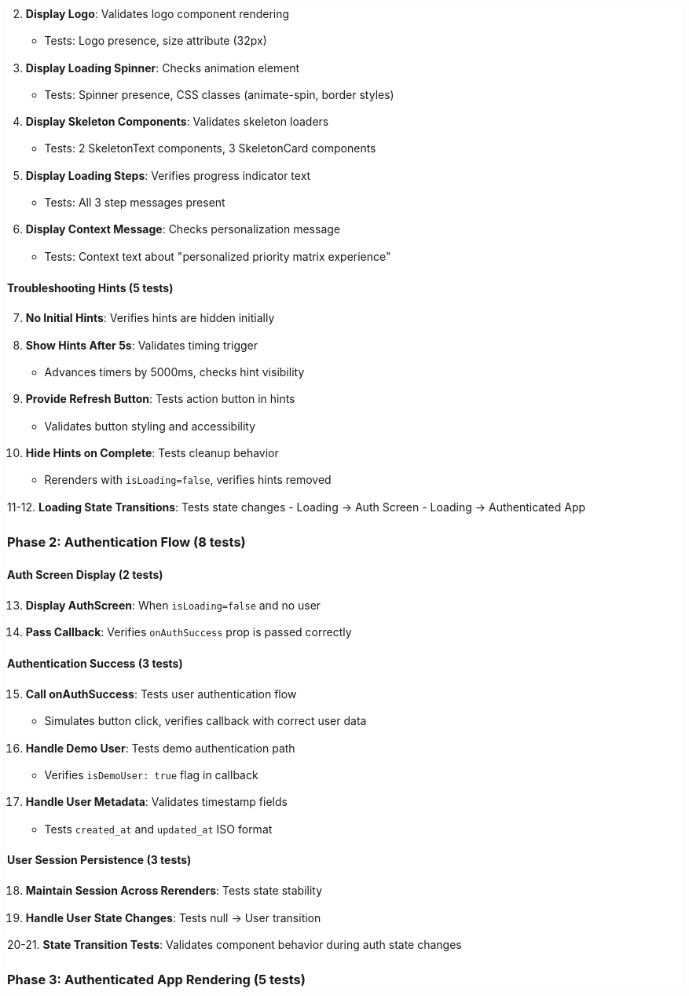 2. **Display Logo**: Validates logo component rendering
   - Tests: Logo presence, size attribute (32px)

3. **Display Loading Spinner**: Checks animation element
   - Tests: Spinner presence, CSS classes (animate-spin, border styles)

4. **Display Skeleton Components**: Validates skeleton loaders
   - Tests: 2 SkeletonText components, 3 SkeletonCard components

5. **Display Loading Steps**: Verifies progress indicator text
   - Tests: All 3 step messages present

6. **Display Context Message**: Checks personalization message
   - Tests: Context text about "personalized priority matrix experience"

#### Troubleshooting Hints (5 tests)
7. **No Initial Hints**: Verifies hints are hidden initially

8. **Show Hints After 5s**: Validates timing trigger
   - Advances timers by 5000ms, checks hint visibility

9. **Provide Refresh Button**: Tests action button in hints
   - Validates button styling and accessibility

10. **Hide Hints on Complete**: Tests cleanup behavior
    - Rerenders with `isLoading=false`, verifies hints removed

11-12. **Loading State Transitions**: Tests state changes
    - Loading → Auth Screen
    - Loading → Authenticated App

### Phase 2: Authentication Flow (8 tests)

#### Auth Screen Display (2 tests)
13. **Display AuthScreen**: When `isLoading=false` and no user

14. **Pass Callback**: Verifies `onAuthSuccess` prop is passed correctly

#### Authentication Success (3 tests)
15. **Call onAuthSuccess**: Tests user authentication flow
    - Simulates button click, verifies callback with correct user data

16. **Handle Demo User**: Tests demo authentication path
    - Verifies `isDemoUser: true` flag in callback

17. **Handle User Metadata**: Validates timestamp fields
    - Tests `created_at` and `updated_at` ISO format

#### User Session Persistence (3 tests)
18. **Maintain Session Across Rerenders**: Tests state stability

19. **Handle User State Changes**: Tests null → User transition

20-21. **State Transition Tests**: Validates component behavior during auth state changes

### Phase 3: Authenticated App Rendering (5 tests)
